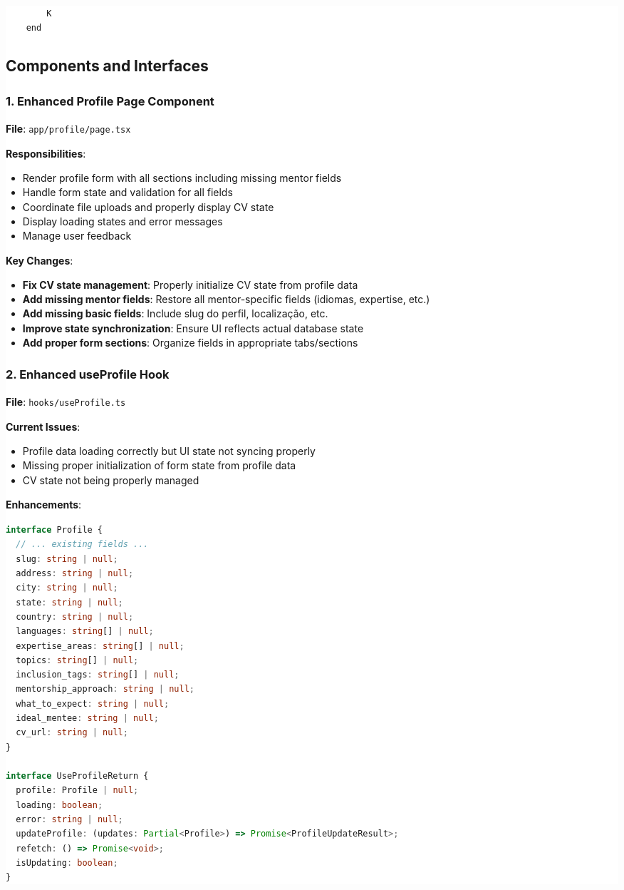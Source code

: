 ```mermaid
        K
    end
```

## Components and Interfaces

### 1. Enhanced Profile Page Component

**File**: `app/profile/page.tsx`

**Responsibilities**:
- Render profile form with all sections including missing mentor fields
- Handle form state and validation for all fields
- Coordinate file uploads and properly display CV state
- Display loading states and error messages
- Manage user feedback

**Key Changes**:
- **Fix CV state management**: Properly initialize CV state from profile data
- **Add missing mentor fields**: Restore all mentor-specific fields (idiomas, expertise, etc.)
- **Add missing basic fields**: Include slug do perfil, localização, etc.
- **Improve state synchronization**: Ensure UI reflects actual database state
- **Add proper form sections**: Organize fields in appropriate tabs/sections

### 2. Enhanced useProfile Hook

**File**: `hooks/useProfile.ts`

**Current Issues**:
- Profile data loading correctly but UI state not syncing properly
- Missing proper initialization of form state from profile data
- CV state not being properly managed

**Enhancements**:
```typescript
interface Profile {
  // ... existing fields ...
  slug: string | null;
  address: string | null;
  city: string | null;
  state: string | null;
  country: string | null;
  languages: string[] | null;
  expertise_areas: string[] | null;
  topics: string[] | null;
  inclusion_tags: string[] | null;
  mentorship_approach: string | null;
  what_to_expect: string | null;
  ideal_mentee: string | null;
  cv_url: string | null;
}

interface UseProfileReturn {
  profile: Profile | null;
  loading: boolean;
  error: string | null;
  updateProfile: (updates: Partial<Profile>) => Promise<ProfileUpdateResult>;
  refetch: () => Promise<void>;
  isUpdating: boolean;
}
```
